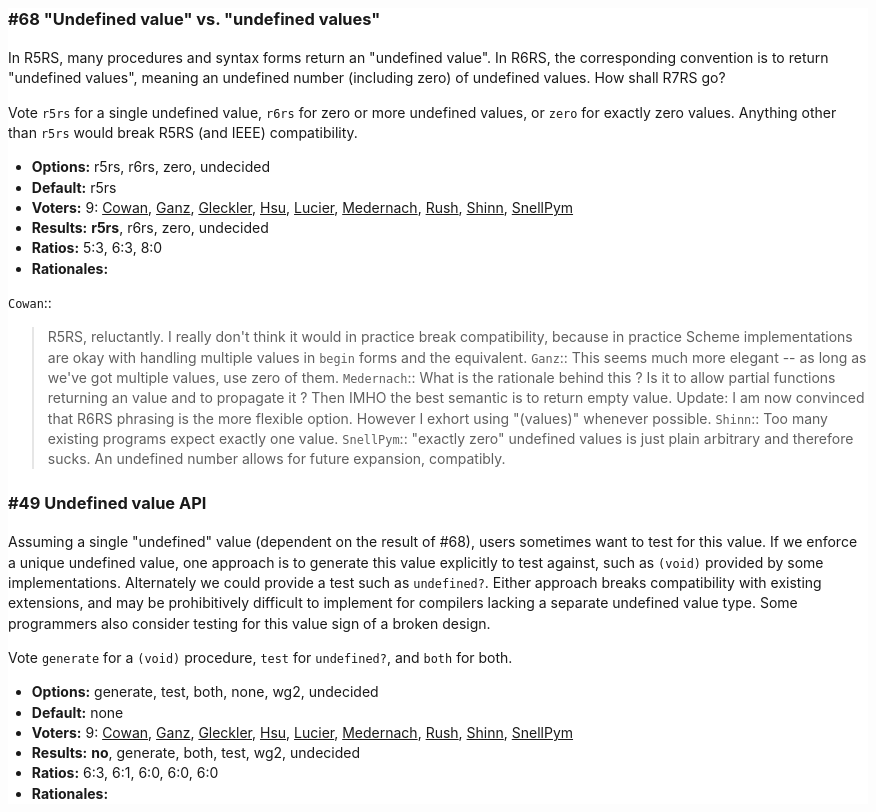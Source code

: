### #68 "Undefined value" vs. "undefined values"

In R5RS, many procedures and syntax forms return an "undefined value".
In R6RS, the corresponding convention is to return "undefined values",
meaning an undefined number (including zero) of undefined values.  How
shall R7RS go?

Vote `r5rs` for a single undefined value, `r6rs` for zero or more
undefined values, or `zero` for exactly zero values.  Anything other
than `r5rs` would break R5RS (and IEEE) compatibility.

* **Options:** r5rs, r6rs, zero, undecided
* **Default:** r5rs
* **Voters:** 9: [Cowan](WG1BallotCowan.md), [Ganz](WG1BallotGanz.md), [Gleckler](WG1BallotGleckler.md), [Hsu](WG1BallotHsu.md), [Lucier](WG1BallotLucier.md), [Medernach](WG1BallotMedernach.md), [Rush](WG1BallotRush.md), [Shinn](WG1BallotShinn.md), [SnellPym](WG1BallotSnellPym.md)
* **Results:** **r5rs**, r6rs, zero, undecided
* **Ratios:** 5:3, 6:3, 8:0
* **Rationales:**

`Cowan`::
> R5RS, reluctantly. I really don't think it would in practice break compatibility, because in practice Scheme implementations are okay with handling multiple values in `begin` forms and the equivalent.
`Ganz`::
> This seems much more elegant -- as long as we've got multiple values, use zero of them.
`Medernach`::
> What is the rationale behind this ? Is it to allow partial functions returning an <undefined> value and to propagate it ? Then IMHO the best semantic is to return empty value. Update: I am now convinced that R6RS phrasing is the more flexible option. However I exhort using "(values)" whenever possible.
`Shinn`::
> Too many existing programs expect exactly one value.
`SnellPym`::
> "exactly zero" undefined values is just plain arbitrary and therefore sucks. An undefined number allows for future expansion, compatibly.

### #49 Undefined value API

Assuming a single "undefined" value (dependent on the result of #68),
users sometimes want to test for this value.  If we enforce a unique
undefined value, one approach is to generate this value explicitly to
test against, such as `(void)` provided by some implementations.
Alternately we could provide a test such as `undefined?`.  Either
approach breaks compatibility with existing extensions, and may be
prohibitively difficult to implement for compilers lacking a separate
undefined value type.  Some programmers also consider testing for this
value sign of a broken design.

Vote `generate` for a `(void)` procedure, `test` for `undefined?`, and
`both` for both.

* **Options:** generate, test, both, none, wg2, undecided
* **Default:** none
* **Voters:** 9: [Cowan](WG1BallotCowan.md), [Ganz](WG1BallotGanz.md), [Gleckler](WG1BallotGleckler.md), [Hsu](WG1BallotHsu.md), [Lucier](WG1BallotLucier.md), [Medernach](WG1BallotMedernach.md), [Rush](WG1BallotRush.md), [Shinn](WG1BallotShinn.md), [SnellPym](WG1BallotSnellPym.md)
* **Results:** **no**, generate, both, test, wg2, undecided
* **Ratios:** 6:3, 6:1, 6:0, 6:0, 6:0
* **Rationales:**
